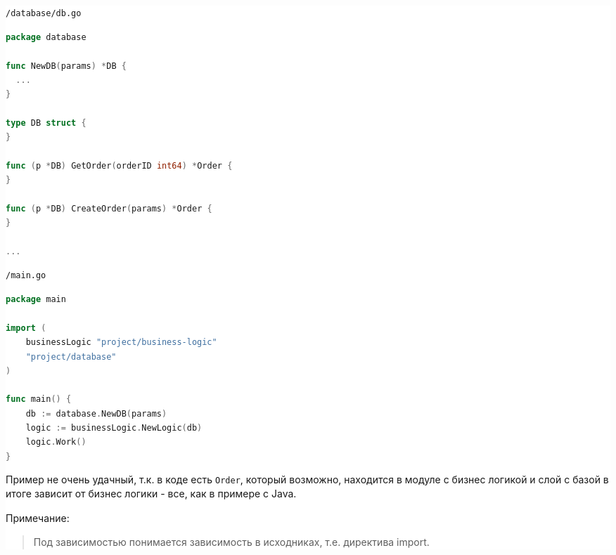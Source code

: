 `/database/db.go`

```go
package database

func NewDB(params) *DB {
  ...
}

type DB struct {
}

func (p *DB) GetOrder(orderID int64) *Order {
}

func (p *DB) CreateOrder(params) *Order {
}

...
```

`/main.go`

```go
package main

import (
	businessLogic "project/business-logic"
	"project/database"
)

func main() {
	db := database.NewDB(params)
	logic := businessLogic.NewLogic(db)
	logic.Work()
}
```

Пример не очень удачный, т.к. в коде есть `Order`, который возможно, находится в модуле с бизнес логикой и слой с базой в итоге зависит от бизнес логики \- все, как в примере с Java.

Примечание:

> Под зависимостью понимается зависимость в исходниках, т.е. директива import.
